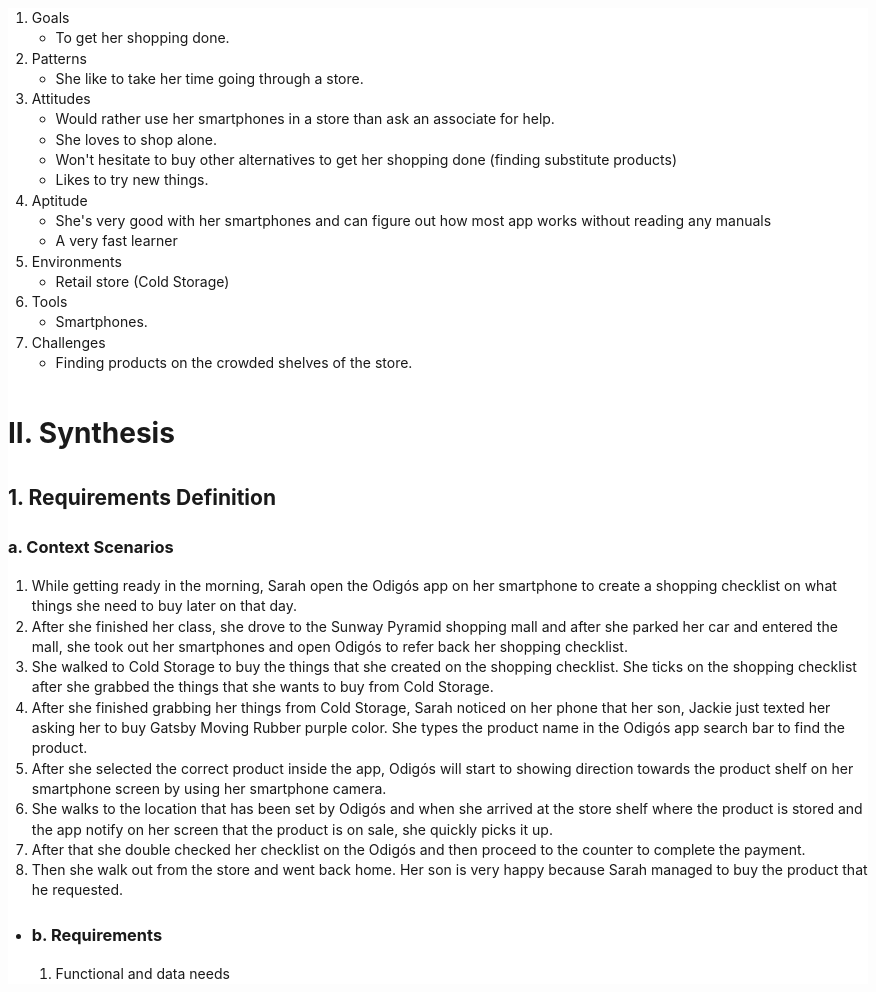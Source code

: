 1. Goals
   - To get her shopping done.
2. Patterns 
   - She like to take her time going through a store. 
3. Attitudes
   - Would rather use her smartphones in a store than ask an associate for help.
   - She loves to shop alone.
   - Won't hesitate to buy other alternatives to get her shopping done (finding substitute products)
   - Likes to try new things.
4. Aptitude
   - She's very good with her smartphones and can figure out how most app works without reading any manuals
   - A very fast learner
5. Environments
   - Retail store (Cold Storage)
6. Tools
   - Smartphones.
7. Challenges
   - Finding products on the crowded shelves of the store. 




# II. Synthesis
## 1. Requirements Definition
### a. Context Scenarios
1. While getting ready in the morning, Sarah open the Odigós app on her smartphone to create a shopping checklist on what things she need to buy later on that day.
2. After she finished her class, she drove to the Sunway Pyramid shopping mall and after she parked her car and entered the mall, she took out her smartphones and open Odigós to refer back her shopping checklist.
3. She walked to Cold Storage to buy the things that she created on the shopping checklist. She ticks on the shopping checklist after she grabbed the things that she wants to buy from Cold Storage.
4. After she finished grabbing her things from Cold Storage, Sarah noticed on her phone that her son, Jackie just texted her asking her to buy Gatsby Moving Rubber purple color. She types the product name in the Odigós app search bar to find the product.
5. After she selected the correct product inside the app, Odigós will start to showing direction towards the product shelf on her smartphone screen by using her smartphone camera.
6. She walks to the location that has been set by Odigós and when she arrived at the store shelf where the product is stored and the app notify on her screen that the product is on sale, she quickly picks it up.
7. After that she double checked her checklist on the Odigós and then proceed to the counter to complete the payment.
8. Then she walk out from the store and went back home. Her son is very happy because Sarah managed to buy the product that he requested.


- ### b. Requirements

  1. Functional and data needs
